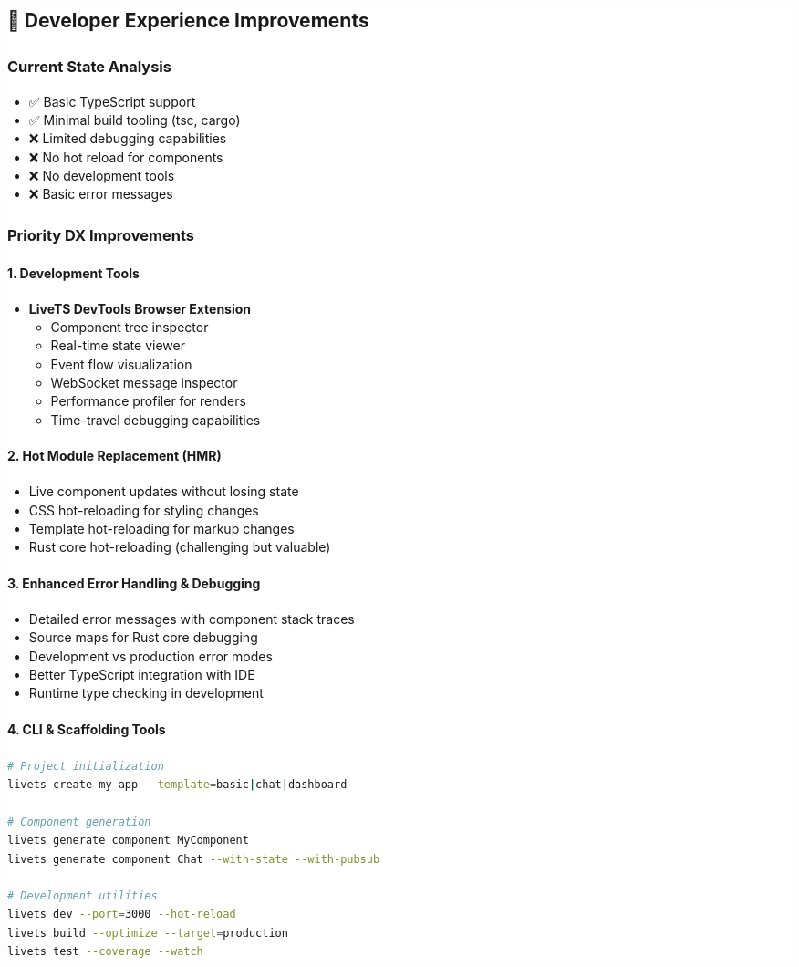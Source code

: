 
## 🚀 **Developer Experience Improvements**

### Current State Analysis

- ✅ Basic TypeScript support
- ✅ Minimal build tooling (tsc, cargo)
- ❌ Limited debugging capabilities
- ❌ No hot reload for components
- ❌ No development tools
- ❌ Basic error messages

### Priority DX Improvements

#### **1. Development Tools**

- **LiveTS DevTools Browser Extension**
  - Component tree inspector
  - Real-time state viewer
  - Event flow visualization
  - WebSocket message inspector
  - Performance profiler for renders
  - Time-travel debugging capabilities

#### **2. Hot Module Replacement (HMR)**

- Live component updates without losing state
- CSS hot-reloading for styling changes
- Template hot-reloading for markup changes
- Rust core hot-reloading (challenging but valuable)

#### **3. Enhanced Error Handling & Debugging**

- Detailed error messages with component stack traces
- Source maps for Rust core debugging
- Development vs production error modes
- Better TypeScript integration with IDE
- Runtime type checking in development

#### **4. CLI & Scaffolding Tools**

```bash
# Project initialization
livets create my-app --template=basic|chat|dashboard

# Component generation
livets generate component MyComponent
livets generate component Chat --with-state --with-pubsub

# Development utilities
livets dev --port=3000 --hot-reload
livets build --optimize --target=production
livets test --coverage --watch
```
